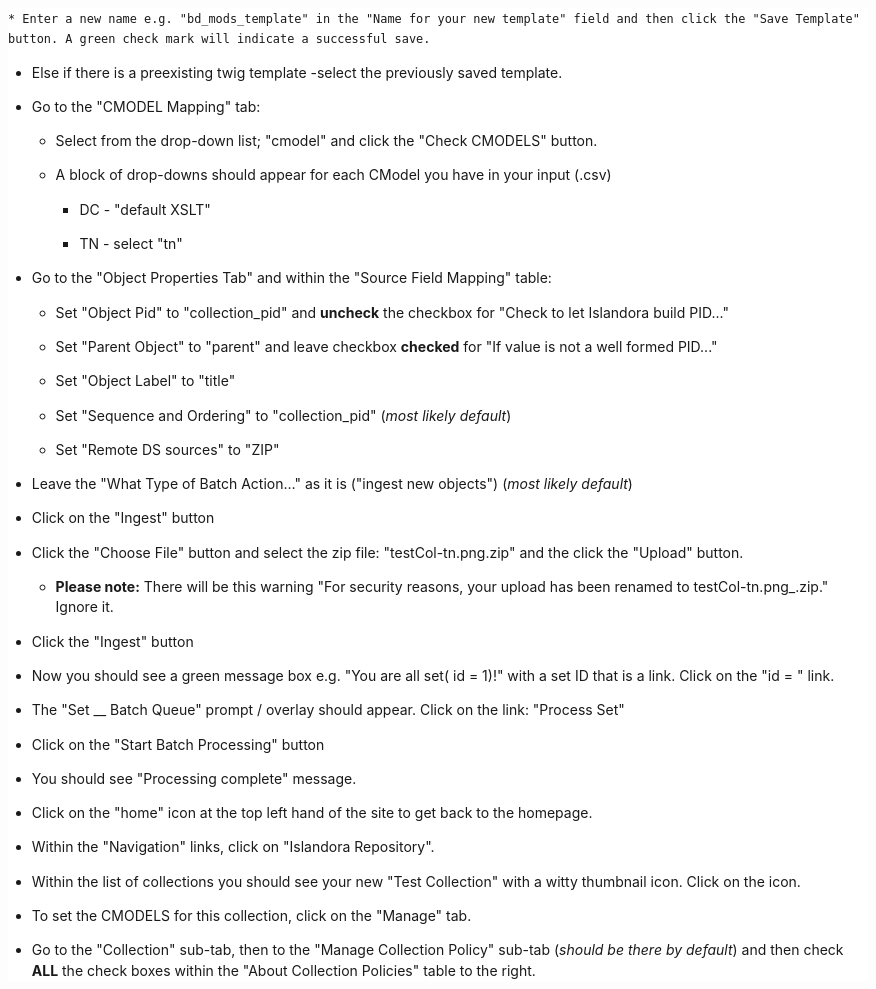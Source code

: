     * Enter a new name e.g. "bd_mods_template" in the "Name for your new template" field and then click the "Save Template" button. A green check mark will indicate a successful save.

  * Else if there is a preexisting twig template -select the previously saved template.

* Go to the "CMODEL Mapping" tab:

  * Select from the drop-down list; "cmodel" and click the "Check CMODELS" button.

  * A block of drop-downs should appear for each CModel you have in your input (.csv)
      * DC - "default XSLT"

      * TN - select "tn"

* Go to the "Object Properties Tab" and within the "Source Field Mapping" table:

  * Set "Object Pid" to "collection_pid" and **uncheck** the checkbox for "Check to let Islandora build PID..."

  * Set "Parent Object" to "parent" and leave checkbox **checked** for "If value is not a well formed PID..."

  * Set "Object Label" to "title"

  * Set "Sequence and Ordering" to "collection_pid" (_most likely default_)

  * Set "Remote DS sources" to "ZIP"

* Leave the "What Type of Batch Action…" as it is ("ingest new objects") (_most likely default_)

* Click on the "Ingest" button

* Click the "Choose File" button and select the zip file: "testCol-tn.png.zip" and the click the "Upload" button.

  * **Please note:** There will be this warning "For security reasons, your upload has been renamed to testCol-tn.png_.zip." Ignore it.


* Click the "Ingest" button

* Now you should see a green message box e.g. "You are all set( id = 1)!" with a set ID that is a link. Click on the "id = " link.

* The "Set __ Batch Queue" prompt / overlay should appear. Click on the link: "Process Set"

* Click on the "Start Batch Processing" button

* You should see "Processing complete" message.

* Click on the "home" icon at the top left hand of the site to get back to the homepage.

* Within the "Navigation" links, click on "Islandora Repository".

* Within the list of collections you should see your new "Test Collection" with a witty thumbnail icon. Click on the icon.

* To set the CMODELS for this collection, click on the "Manage" tab.

* Go to the "Collection" sub-tab, then to the "Manage Collection Policy" sub-tab (_should be there by default_) and then check **ALL** the check boxes within the "About Collection Policies" table to the right.
